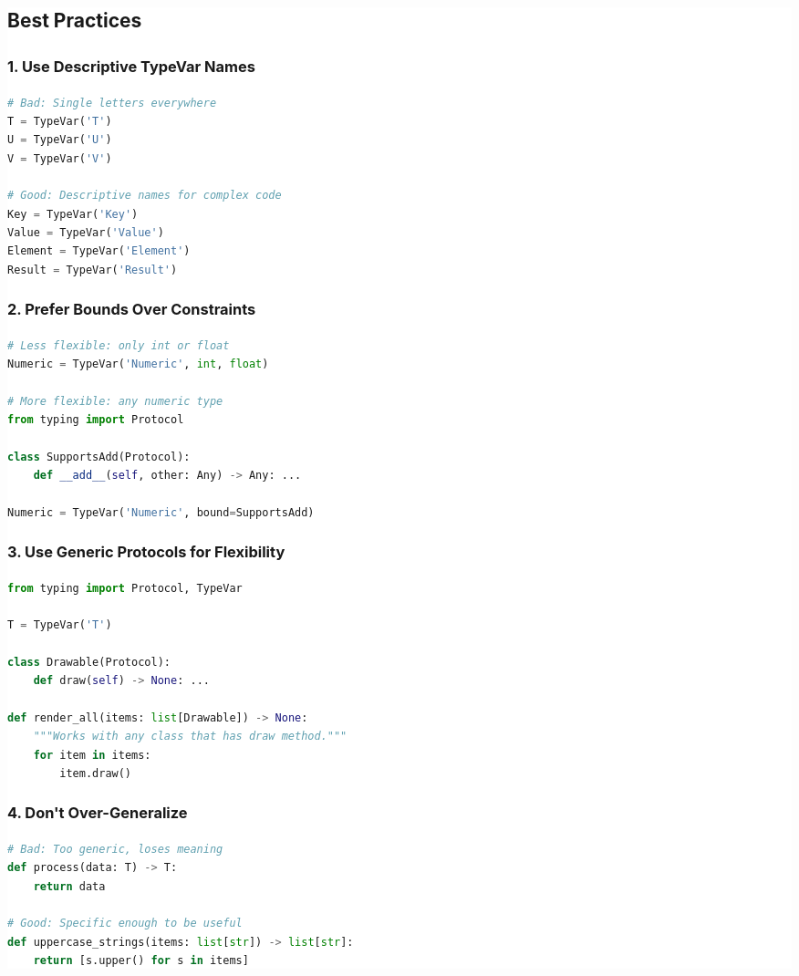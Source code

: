 ## Best Practices

### 1. Use Descriptive TypeVar Names

```python
# Bad: Single letters everywhere
T = TypeVar('T')
U = TypeVar('U')
V = TypeVar('V')

# Good: Descriptive names for complex code
Key = TypeVar('Key')
Value = TypeVar('Value')
Element = TypeVar('Element')
Result = TypeVar('Result')
```

### 2. Prefer Bounds Over Constraints

```python
# Less flexible: only int or float
Numeric = TypeVar('Numeric', int, float)

# More flexible: any numeric type
from typing import Protocol

class SupportsAdd(Protocol):
    def __add__(self, other: Any) -> Any: ...

Numeric = TypeVar('Numeric', bound=SupportsAdd)
```

### 3. Use Generic Protocols for Flexibility

```python
from typing import Protocol, TypeVar

T = TypeVar('T')

class Drawable(Protocol):
    def draw(self) -> None: ...

def render_all(items: list[Drawable]) -> None:
    """Works with any class that has draw method."""
    for item in items:
        item.draw()
```

### 4. Don't Over-Generalize

```python
# Bad: Too generic, loses meaning
def process(data: T) -> T:
    return data

# Good: Specific enough to be useful
def uppercase_strings(items: list[str]) -> list[str]:
    return [s.upper() for s in items]
```
